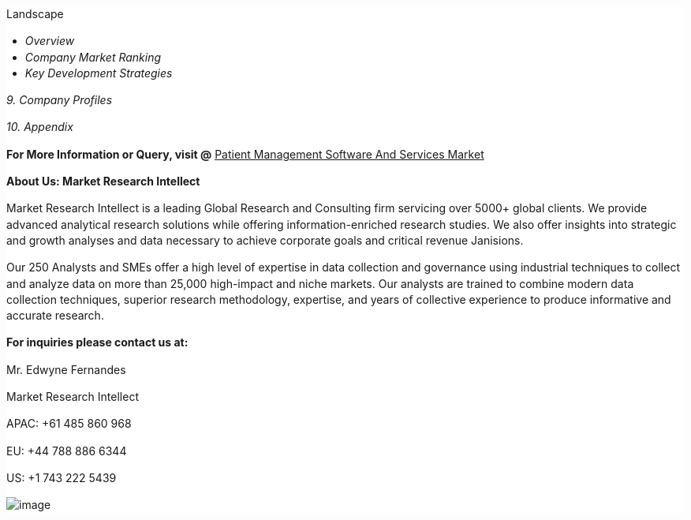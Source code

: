Landscape</span></em></p><ul><li><em><span class="">Overview</span></em></li><li><em><span class="">Company Market Ranking</span></em></li><li><em><span class="">Key Development Strategies</span></em></li></ul><p><em><span class="font-[700]">9. Company Profiles</span></em></p><p><em><span class="font-[700]">10. Appendix</span></em></p><p><span class="font-[700]"><strong>For More Information or Query, visit&nbsp;@</strong>&nbsp;</span><span class="font-[700]"><a href="https://www.marketresearchintellect.com/product/global-patient-management-software-and-services-market-size-forecast/?utm_source=Linkedin&utm_medium=841" target="_blank" data-tracking-control-name="article-ssr-frontend-pulse_little-text-block" data-tracking-will-navigate="" data-test-link="">Patient Management Software And Services Market</a></span></p><p><strong><span class="font-[700]">About Us: Market Research Intellect</span></strong></p><p><span class="">Market Research Intellect is a leading Global Research and Consulting firm servicing over 5000+ global clients. We provide advanced analytical research solutions while offering information-enriched research studies.&nbsp;</span>We also offer insights into strategic and growth analyses and data necessary to achieve corporate goals and critical revenue Janisions.</p><p><span class="">Our 250 Analysts and SMEs offer a high level of expertise in data collection and governance using industrial techniques to collect and analyze data on more than 25,000 high-impact and niche markets. Our analysts are trained to combine modern data collection techniques, superior research methodology, expertise, and years of collective experience to produce informative and accurate research.</span></p><p><strong>For inquiries please contact us at:</strong></p><p>Mr. Edwyne Fernandes</p><p>Market Research Intellect</p><p>APAC: +61 485 860 968</p><p>EU: +44 788 886 6344</p><p>US: +1 743 222 5439</p>
![image](https://github.com/user-attachments/assets/cec39ac3-0779-4865-8235-386a748afaa7)
